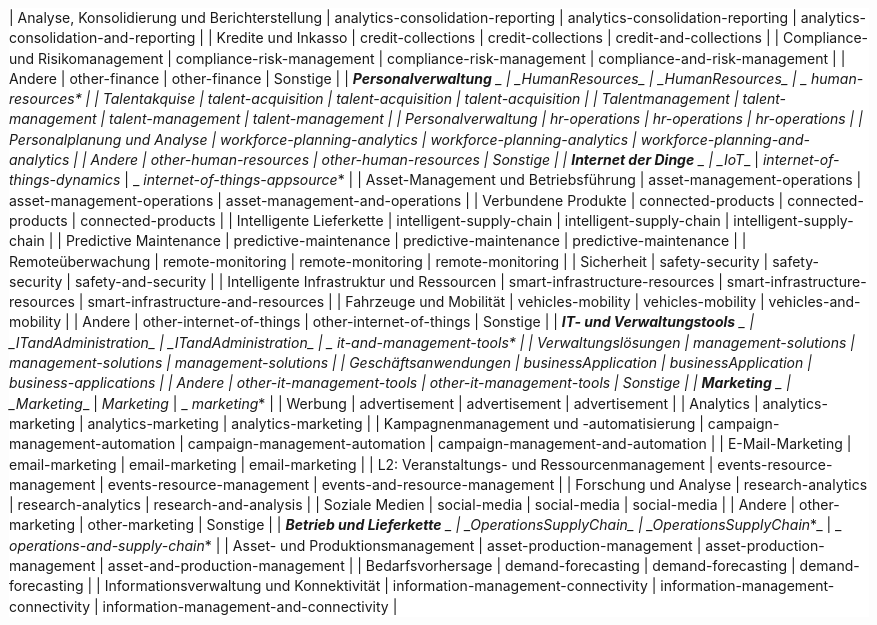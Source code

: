 | Analyse, Konsolidierung und Berichterstellung | analytics-consolidation-reporting | analytics-consolidation-reporting | analytics-consolidation-and-reporting |
| Kredite und Inkasso | credit-collections | credit-collections | credit-and-collections |
| Compliance- und Risikomanagement | compliance-risk-management | compliance-risk-management | compliance-and-risk-management |
| Andere | other-finance | other-finance | Sonstige |
| ***Personalverwaltung** _ | _*_HumanResources_*_ | _*_HumanResources_*_ | _ *_human-resources_** |
| Talentakquise | talent-acquisition | talent-acquisition | talent-acquisition |
| Talentmanagement | talent-management | talent-management | talent-management |
| Personalverwaltung | hr-operations | hr-operations | hr-operations |
| Personalplanung und Analyse | workforce-planning-analytics | workforce-planning-analytics | workforce-planning-and-analytics |
| Andere | other-human-resources | other-human-resources | Sonstige |
| ***Internet der Dinge** _ | _*_IoT_*_ | _*_internet-of-things-dynamics_*_ | _ *_internet-of-things-appsource_** |
| Asset-Management und Betriebsführung | asset-management-operations | asset-management-operations | asset-management-and-operations |
| Verbundene Produkte | connected-products | connected-products | connected-products |
| Intelligente Lieferkette | intelligent-supply-chain | intelligent-supply-chain | intelligent-supply-chain |
| Predictive Maintenance | predictive-maintenance | predictive-maintenance | predictive-maintenance |
| Remoteüberwachung | remote-monitoring | remote-monitoring | remote-monitoring |
| Sicherheit | safety-security | safety-security | safety-and-security |
| Intelligente Infrastruktur und Ressourcen | smart-infrastructure-resources | smart-infrastructure-resources | smart-infrastructure-and-resources |
| Fahrzeuge und Mobilität | vehicles-mobility | vehicles-mobility | vehicles-and-mobility |
| Andere | other-internet-of-things | other-internet-of-things | Sonstige |
| ***IT- und Verwaltungstools** _ | _*_ITandAdministration_*_ | _*_ITandAdministration_*_ | _ *_it-and-management-tools_** |
| Verwaltungslösungen | management-solutions | management-solutions | management-solutions |
| Geschäftsanwendungen | businessApplication | businessApplication | business-applications |
| Andere | other-it-management-tools | other-it-management-tools | Sonstige |
| ***Marketing** _ | _*_Marketing_*_ | _*_Marketing_*_ | _ *_marketing_** |
| Werbung | advertisement | advertisement | advertisement |
| Analytics | analytics-marketing | analytics-marketing | analytics-marketing |
| Kampagnenmanagement und -automatisierung | campaign-management-automation | campaign-management-automation | campaign-management-and-automation |
| E-Mail-Marketing | email-marketing | email-marketing | email-marketing |
| L2: Veranstaltungs- und Ressourcenmanagement | events-resource-management | events-resource-management | events-and-resource-management |
| Forschung und Analyse | research-analytics | research-analytics | research-and-analysis |
| Soziale Medien | social-media | social-media | social-media |
| Andere | other-marketing | other-marketing | Sonstige |
| ***Betrieb und Lieferkette** _ | _*_OperationsSupplyChain_*_ | _*_OperationsSupplyChain_*_ | _ *_operations-and-supply-chain_** |
| Asset- und Produktionsmanagement | asset-production-management | asset-production-management | asset-and-production-management |
| Bedarfsvorhersage | demand-forecasting | demand-forecasting | demand-forecasting |
| Informationsverwaltung und Konnektivität | information-management-connectivity | information-management-connectivity | information-management-and-connectivity |